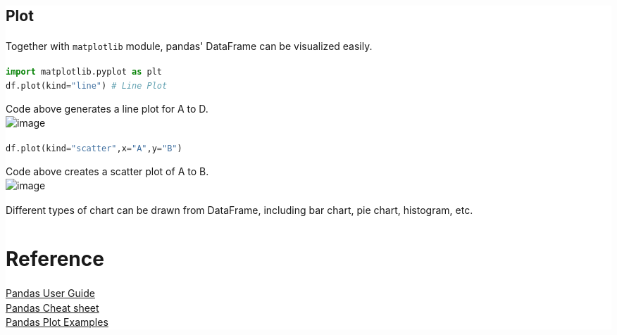 ## Plot

Together with ```matplotlib``` module, pandas' DataFrame can be visualized easily.

```python
import matplotlib.pyplot as plt
df.plot(kind="line") # Line Plot
```

Code above generates a line plot for A to D. <br/>
![image](https://user-images.githubusercontent.com/51909547/236201077-8a2a8a17-5fab-4a44-b1e9-12685a2c6d35.png)

```python
df.plot(kind="scatter",x="A",y="B")
```
Code above creates a scatter plot of A to B. <br/>
![image](https://user-images.githubusercontent.com/51909547/236201239-4107bc05-4e43-40a8-b11a-8dec12c8a064.png)

Different types of chart can be drawn from DataFrame, including bar chart, pie chart, histogram, etc.

# Reference
[Pandas User Guide](https://pandas.pydata.org/docs/user_guide/index.html) <br/>
[Pandas Cheat sheet](https://pandas.pydata.org/Pandas_Cheat_Sheet.pdf) <br/>
[Pandas Plot Examples](https://queirozf.com/entries/pandas-dataframe-plot-examples-with-matplotlib-pyplot#:~:text=Pandas%20has%20tight%20integration%20with%20matplotlib.%20You%20can,scatter%20plot%20comparing%20num_children%20and%20num_pets%20df.plot%28kind%3D%27scatter%27%2Cx%3D%27num_children%27%2Cy%3D%27num_pets%27%2Ccolor%3D%27red%27%29%20plt.show%28%29)
